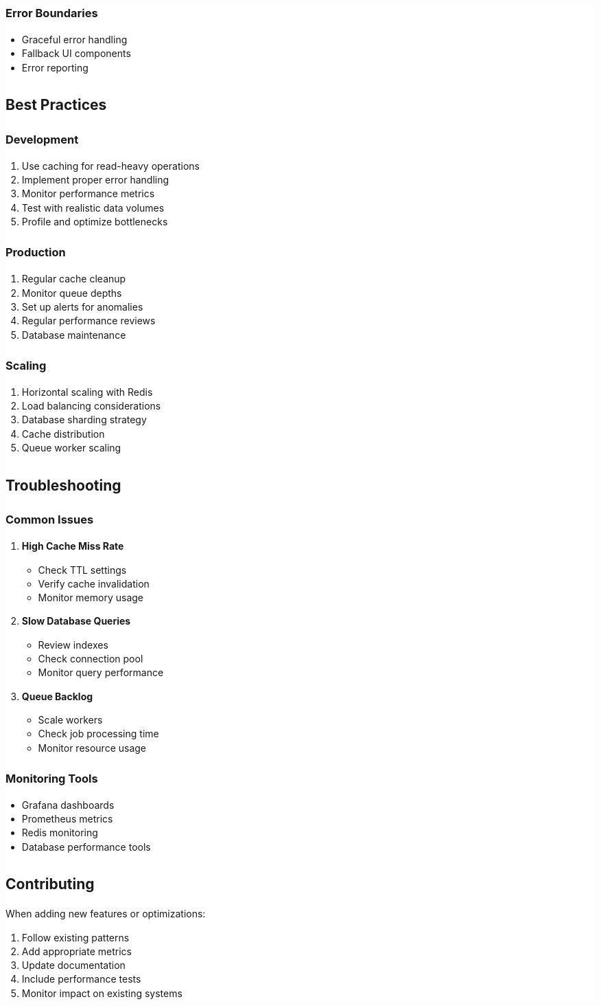 ### Error Boundaries
- Graceful error handling
- Fallback UI components
- Error reporting

## Best Practices

### Development
1. Use caching for read-heavy operations
2. Implement proper error handling
3. Monitor performance metrics
4. Test with realistic data volumes
5. Profile and optimize bottlenecks

### Production
1. Regular cache cleanup
2. Monitor queue depths
3. Set up alerts for anomalies
4. Regular performance reviews
5. Database maintenance

### Scaling
1. Horizontal scaling with Redis
2. Load balancing considerations
3. Database sharding strategy
4. Cache distribution
5. Queue worker scaling

## Troubleshooting

### Common Issues
1. **High Cache Miss Rate**
   - Check TTL settings
   - Verify cache invalidation
   - Monitor memory usage

2. **Slow Database Queries**
   - Review indexes
   - Check connection pool
   - Monitor query performance

3. **Queue Backlog**
   - Scale workers
   - Check job processing time
   - Monitor resource usage

### Monitoring Tools
- Grafana dashboards
- Prometheus metrics
- Redis monitoring
- Database performance tools

## Contributing

When adding new features or optimizations:
1. Follow existing patterns
2. Add appropriate metrics
3. Update documentation
4. Include performance tests
5. Monitor impact on existing systems 